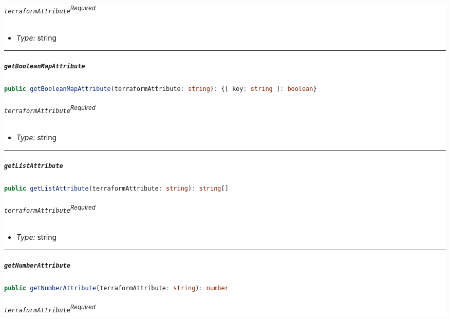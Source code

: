 ###### `terraformAttribute`<sup>Required</sup> <a name="terraformAttribute" id="@ithings/cdktf-provider-openstack.dataOpenstackComputeQuotasetV2.DataOpenstackComputeQuotasetV2.getBooleanAttribute.parameter.terraformAttribute"></a>

- *Type:* string

---

##### `getBooleanMapAttribute` <a name="getBooleanMapAttribute" id="@ithings/cdktf-provider-openstack.dataOpenstackComputeQuotasetV2.DataOpenstackComputeQuotasetV2.getBooleanMapAttribute"></a>

```typescript
public getBooleanMapAttribute(terraformAttribute: string): {[ key: string ]: boolean}
```

###### `terraformAttribute`<sup>Required</sup> <a name="terraformAttribute" id="@ithings/cdktf-provider-openstack.dataOpenstackComputeQuotasetV2.DataOpenstackComputeQuotasetV2.getBooleanMapAttribute.parameter.terraformAttribute"></a>

- *Type:* string

---

##### `getListAttribute` <a name="getListAttribute" id="@ithings/cdktf-provider-openstack.dataOpenstackComputeQuotasetV2.DataOpenstackComputeQuotasetV2.getListAttribute"></a>

```typescript
public getListAttribute(terraformAttribute: string): string[]
```

###### `terraformAttribute`<sup>Required</sup> <a name="terraformAttribute" id="@ithings/cdktf-provider-openstack.dataOpenstackComputeQuotasetV2.DataOpenstackComputeQuotasetV2.getListAttribute.parameter.terraformAttribute"></a>

- *Type:* string

---

##### `getNumberAttribute` <a name="getNumberAttribute" id="@ithings/cdktf-provider-openstack.dataOpenstackComputeQuotasetV2.DataOpenstackComputeQuotasetV2.getNumberAttribute"></a>

```typescript
public getNumberAttribute(terraformAttribute: string): number
```

###### `terraformAttribute`<sup>Required</sup> <a name="terraformAttribute" id="@ithings/cdktf-provider-openstack.dataOpenstackComputeQuotasetV2.DataOpenstackComputeQuotasetV2.getNumberAttribute.parameter.terraformAttribute"></a>
